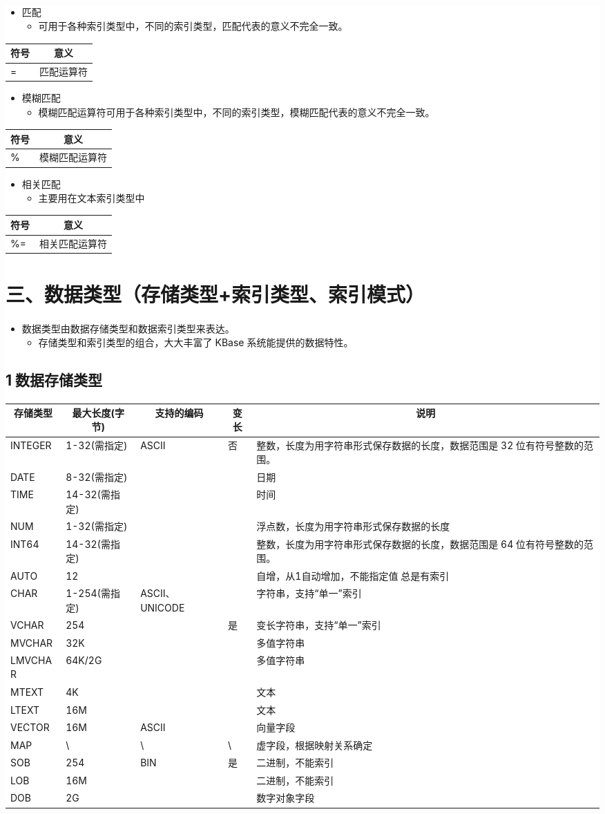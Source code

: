 - 匹配
  - 可用于各种索引类型中，不同的索引类型，匹配代表的意义不完全一致。

| 符号 | 意义       |
| ---- | ---------- |
| =    | 匹配运算符 |



- 模糊匹配
  - 模糊匹配运算符可用于各种索引类型中，不同的索引类型，模糊匹配代表的意义不完全一致。

| 符号 | 意义           |
| ---- | -------------- |
| %    | 模糊匹配运算符 |



- 相关匹配
  - 主要用在文本索引类型中

| 符号 | 意义           |
| ---- | -------------- |
| %=   | 相关匹配运算符 |



# 三、数据类型（存储类型+索引类型、索引模式）

- 数据类型由数据存储类型和数据索引类型来表达。
  - 存储类型和索引类型的组合，大大丰富了 KBase 系统能提供的数据特性。

## 1 数据存储类型

| 存储类型 | 最大长度(字节) | 支持的编码      | 变长 | 说明                                                         |
| -------- | -------------- | --------------- | ---- | ------------------------------------------------------------ |
| INTEGER  | 1-32(需指定)   | ASCII           | 否   | 整数，长度为用字符串形式保存数据的长度，数据范围是 32 位有符号整数的范围。 |
| DATE     | 8-32(需指定)   |                 |      | 日期                                                         |
| TIME     | 14-32(需指定)  |                 |      | 时间                                                         |
| NUM      | 1-32(需指定)   |                 |      | 浮点数，长度为用字符串形式保存数据的长度                     |
| INT64    | 14-32(需指定)  |                 |      | 整数，长度为用字符串形式保存数据的长度，数据范围是 64 位有符号整数的范围。 |
| AUTO     | 12             |                 |      | 自增，从1自动增加，不能指定值 总是有索引                     |
| CHAR     | 1-254(需指定)  | ASCII、 UNICODE |      | 字符串，支持“单一”索引                                       |
| VCHAR    | 254            |                 | 是   | 变长字符串，支持“单一”索引                                   |
| MVCHAR   | 32K            |                 |      | 多值字符串                                                   |
| LMVCHAR  | 64K/2G         |                 |      | 多值字符串                                                   |
| MTEXT    | 4K             |                 |      | 文本                                                         |
| LTEXT    | 16M            |                 |      | 文本                                                         |
| VECTOR   | 16M            | ASCII           |      | 向量字段                                                     |
| MAP      | \              | \               | \    | 虚字段，根据映射关系确定                                     |
| SOB      | 254            | BIN             | 是   | 二进制，不能索引                                             |
| LOB      | 16M            |                 |      | 二进制，不能索引                                             |
| DOB      | 2G             |                 |      | 数字对象字段                                                 |